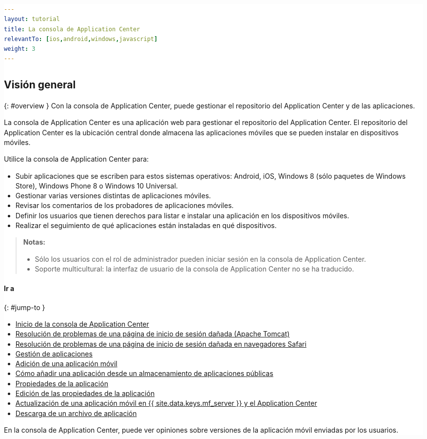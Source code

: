 ```yaml
---
layout: tutorial
title: La consola de Application Center
relevantTo: [ios,android,windows,javascript]
weight: 3
---
```


## Visión general
{: #overview }
Con la consola de Application Center, puede gestionar el repositorio del Application Center y de las aplicaciones.

La consola de Application Center es una aplicación web para gestionar el repositorio del Application Center. El repositorio del Application Center es la ubicación central donde almacena las aplicaciones móviles que se pueden instalar en dispositivos móviles.

Utilice la consola de Application Center para:

* Subir aplicaciones que se escriben para estos sistemas operativos: Android, iOS, Windows 8 (sólo paquetes de Windows Store), Windows Phone 8 o Windows 10 Universal. 
* Gestionar varias versiones distintas de aplicaciones móviles.
* Revisar los comentarios de los probadores de aplicaciones móviles.
* Definir los usuarios que tienen derechos para listar e instalar una aplicación en los dispositivos móviles.
* Realizar el seguimiento de qué aplicaciones están instaladas en qué dispositivos.

> **Notas:**
>
> * Sólo los usuarios con el rol de administrador pueden iniciar sesión en la consola de Application Center.
> * Soporte multicultural: la interfaz de usuario de la consola de Application Center no se ha traducido.

#### Ir a
{: #jump-to }
* [Inicio de la consola de Application Center](#starting-the-application-center-console)
* [Resolución de problemas de una página de inicio de sesión dañada (Apache Tomcat)](#troubleshooting-a-corrupted-login-page-apache-tomcat)
* [Resolución de problemas de una página de inicio de sesión dañada en navegadores Safari](#troubleshooting-a-corrupted-login-page-in-safari-browsers)
* [Gestión de aplicaciones](#application-management)
* [Adición de una aplicación móvil](#adding-a-mobile-application)
* [Cómo añadir una aplicación desde un almacenamiento de aplicaciones públicas](#adding-an-application-from-a-public-app-store)
* [Propiedades de la aplicación](#application-properties)
* [Edición de las propiedades de la aplicación](#editing-application-properties)
* [Actualización de una aplicación móvil en {{ site.data.keys.mf_server }} y el Application Center](#upgrading-a-mobile-application-in-mobilefirst-server-and-the-application-center)
* [Descarga de un archivo de aplicación](#downloading-an-application-file)

En la consola de Application Center, puede ver opiniones sobre versiones de la aplicación móvil enviadas por los usuarios.
